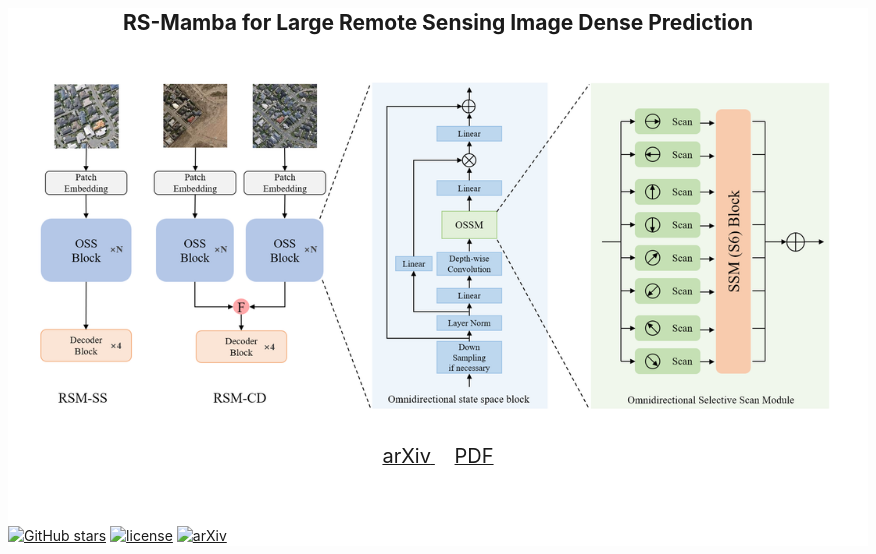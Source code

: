 <div align="center">
    <h2>
        RS-Mamba for Large Remote Sensing Image Dense Prediction
    </h2>
</div>
<br>

<div align="center">
  <img src="resources/RS-Mamba.png" width="800"/>
</div>
<br>
<div align="center">
  
  <a href="http://arxiv.org/abs/2404.02668">
    <span style="font-size: 20px; ">arXiv</span>
  </a>
      
  <a href="resources/RS-Mamba.pdf">
    <span style="font-size: 20px; ">PDF</span>
  </a>
  
</div>
<br>
<br>

[![GitHub stars](https://badgen.net/github/stars/walking-shadow/Official_Remote_Sensing_Mamba)](https://github.com/walking-shadow/Official_Remote_Sensing_Mamba)
[![license](https://img.shields.io/badge/license-Apache--2.0-green)](LICENSE)
[![arXiv](https://img.shields.io/badge/arXiv-2404.02668-b31b1b.svg)](http://arxiv.org/abs/2404.02668)





<div align="center">

